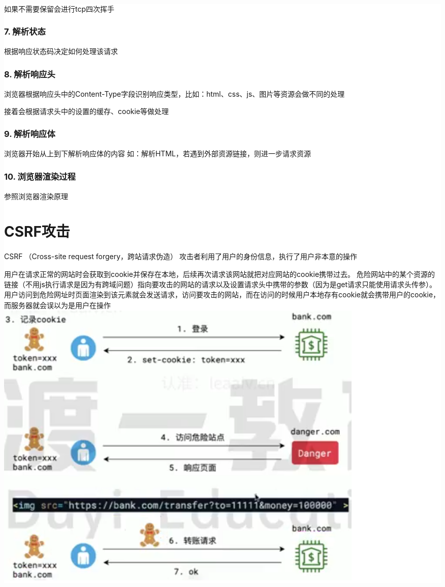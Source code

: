 如果不需要保留会进行tcp四次挥手

### 7. 解析状态
根据响应状态码决定如何处理该请求

### 8. 解析响应头
浏览器根据响应头中的Content-Type字段识别响应类型，比如：html、css、js、图片等资源会做不同的处理

接着会根据请求头中的设置的缓存、cookie等做处理

### 9. 解析响应体
浏览器开始从上到下解析响应体的内容
如：解析HTML，若遇到外部资源链接，则进一步请求资源

### 10. 浏览器渲染过程
参照浏览器渲染原理

# CSRF攻击
CSRF （Cross-site request forgery，跨站请求伪造）
攻击者利用了用户的身份信息，执行了用户非本意的操作

用户在请求正常的网站时会获取到cookie并保存在本地，后续再次请求该网站就把对应网站的cookie携带过去。
危险网站中的某个资源的链接（不用js执行请求是因为有跨域问题）指向要攻击的网站的请求以及设置请求头中携带的参数（因为是get请求只能使用请求头传参）。用户访问到危险网址时页面渲染到该元素就会发送请求，访问要攻击的网站，而在访问的时候用户本地存有cookie就会携带用户的cookie，而服务器就会误以为是用户在操作
![](attachments/Pasted%20image%2020250706140331.png)
